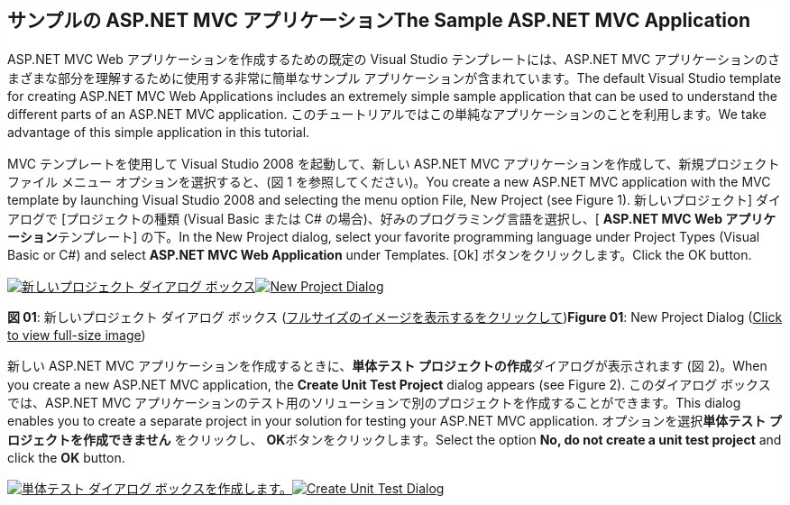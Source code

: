 ## <a name="the-sample-aspnet-mvc-application"></a><span data-ttu-id="b0867-112">サンプルの ASP.NET MVC アプリケーション</span><span class="sxs-lookup"><span data-stu-id="b0867-112">The Sample ASP.NET MVC Application</span></span>

<span data-ttu-id="b0867-113">ASP.NET MVC Web アプリケーションを作成するための既定の Visual Studio テンプレートには、ASP.NET MVC アプリケーションのさまざまな部分を理解するために使用する非常に簡単なサンプル アプリケーションが含まれています。</span><span class="sxs-lookup"><span data-stu-id="b0867-113">The default Visual Studio template for creating ASP.NET MVC Web Applications includes an extremely simple sample application that can be used to understand the different parts of an ASP.NET MVC application.</span></span> <span data-ttu-id="b0867-114">このチュートリアルではこの単純なアプリケーションのことを利用します。</span><span class="sxs-lookup"><span data-stu-id="b0867-114">We take advantage of this simple application in this tutorial.</span></span>

<span data-ttu-id="b0867-115">MVC テンプレートを使用して Visual Studio 2008 を起動して、新しい ASP.NET MVC アプリケーションを作成して、新規プロジェクト ファイル メニュー オプションを選択すると、(図 1 を参照してください)。</span><span class="sxs-lookup"><span data-stu-id="b0867-115">You create a new ASP.NET MVC application with the MVC template by launching Visual Studio 2008 and selecting the menu option File, New Project (see Figure 1).</span></span> <span data-ttu-id="b0867-116">新しいプロジェクト] ダイアログで [プロジェクトの種類 (Visual Basic または C# の場合)、好みのプログラミング言語を選択し、[ **ASP.NET MVC Web アプリケーション**テンプレート] の下。</span><span class="sxs-lookup"><span data-stu-id="b0867-116">In the New Project dialog, select your favorite programming language under Project Types (Visual Basic or C#) and select **ASP.NET MVC Web Application** under Templates.</span></span> <span data-ttu-id="b0867-117">[Ok] ボタンをクリックします。</span><span class="sxs-lookup"><span data-stu-id="b0867-117">Click the OK button.</span></span>


<span data-ttu-id="b0867-118">[![新しいプロジェクト ダイアログ ボックス](understanding-models-views-and-controllers-cs/_static/image1.jpg)](understanding-models-views-and-controllers-cs/_static/image1.png)</span><span class="sxs-lookup"><span data-stu-id="b0867-118">[![New Project Dialog](understanding-models-views-and-controllers-cs/_static/image1.jpg)](understanding-models-views-and-controllers-cs/_static/image1.png)</span></span>

<span data-ttu-id="b0867-119">**図 01**: 新しいプロジェクト ダイアログ ボックス ([フルサイズのイメージを表示するをクリックして](understanding-models-views-and-controllers-cs/_static/image2.png))</span><span class="sxs-lookup"><span data-stu-id="b0867-119">**Figure 01**: New Project Dialog ([Click to view full-size image](understanding-models-views-and-controllers-cs/_static/image2.png))</span></span>


<span data-ttu-id="b0867-120">新しい ASP.NET MVC アプリケーションを作成するときに、**単体テスト プロジェクトの作成**ダイアログが表示されます (図 2)。</span><span class="sxs-lookup"><span data-stu-id="b0867-120">When you create a new ASP.NET MVC application, the **Create Unit Test Project** dialog appears (see Figure 2).</span></span> <span data-ttu-id="b0867-121">このダイアログ ボックスでは、ASP.NET MVC アプリケーションのテスト用のソリューションで別のプロジェクトを作成することができます。</span><span class="sxs-lookup"><span data-stu-id="b0867-121">This dialog enables you to create a separate project in your solution for testing your ASP.NET MVC application.</span></span> <span data-ttu-id="b0867-122">オプションを選択**単体テスト プロジェクトを作成できません** をクリックし、 **OK**ボタンをクリックします。</span><span class="sxs-lookup"><span data-stu-id="b0867-122">Select the option **No, do not create a unit test project** and click the **OK** button.</span></span>


<span data-ttu-id="b0867-123">[![単体テスト ダイアログ ボックスを作成します。](understanding-models-views-and-controllers-cs/_static/image2.jpg)](understanding-models-views-and-controllers-cs/_static/image3.png)</span><span class="sxs-lookup"><span data-stu-id="b0867-123">[![Create Unit Test Dialog](understanding-models-views-and-controllers-cs/_static/image2.jpg)](understanding-models-views-and-controllers-cs/_static/image3.png)</span></span>
